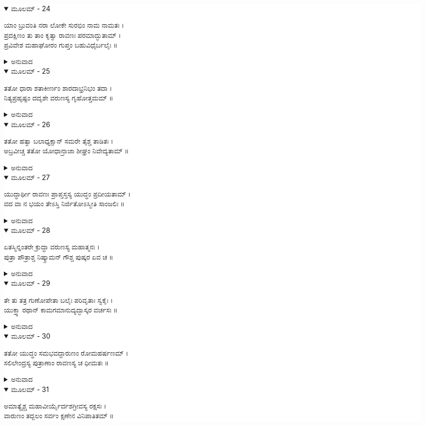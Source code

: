 <details open><summary>ಮೂಲಮ್ - 24</summary>

ಯಾಂ ಬ್ರುವಂತಿ ನರಾ ಲೋಕೇ ಸುರಭಿಂ ನಾಮ ನಾಮತಃ ।  
ಪ್ರದಕ್ಷಿಣಂ ತು ತಾಂ ಕೃತ್ವಾ ರಾವಣಃ ಪರಮಾದ್ಭುತಾಮ್ ।  
ಪ್ರವಿವೇಶ ಮಹಾಘೋರಂ ಗುಪ್ತಂ ಬಹುವಿಧೈರ್ಬಲೈಃ ॥
</details>

<details><summary>ಅನುವಾದ</summary></details>

<details open><summary>ಮೂಲಮ್ - 25</summary>

ತತೋ ಧಾರಾ ಶತಾಕೀರ್ಣಂ ಶಾರದಾಭ್ರನಿಭಂ ತದಾ ।  
ನಿತ್ಯಪ್ರಹೃಷ್ಟಂ ದದೃಶೇ ವರುಣಸ್ಯ ಗೃಹೋತ್ತಮಮ್ ॥
</details>

<details><summary>ಅನುವಾದ</summary></details>

<details open><summary>ಮೂಲಮ್ - 26</summary>

ತತೋ ಹತ್ವಾ ಬಲಾಧ್ಯಕ್ಷಾನ್ ಸಮರೇ ತೈಶ್ಚ ತಾಡಿತಃ ।  
ಅಬ್ರವೀಚ್ಚ ತತೋ ಯೋಧಾನ್ರಾಜಾ ಶೀಘ್ರಂ ನಿವೇದ್ಯತಾಮ್ ॥
</details>

<details><summary>ಅನುವಾದ</summary></details>

<details open><summary>ಮೂಲಮ್ - 27</summary>

ಯುದ್ಧಾರ್ಥೀ ರಾವಣಃ ಪ್ರಾಪ್ತಸ್ತಸ್ಯ ಯುದ್ಧಂ ಪ್ರದೀಯತಾಮ್ ।  
ವದ ವಾ ನ ಭಯಂ ತೇಽಸ್ತಿ ನಿರ್ಜಿತೋಽಸ್ಮೀತಿ ಸಾಂಜಲಿಃ ॥
</details>

<details><summary>ಅನುವಾದ</summary></details>

<details open><summary>ಮೂಲಮ್ - 28</summary>

ಏತಸ್ಮಿನ್ನಂತರೇ ಕ್ರುದ್ಧಾ ವರುಣಸ್ಯ ಮಹಾತ್ಮನಃ ।  
ಪುತ್ರಾ ಪೌತ್ರಾಶ್ಚ ನಿಷ್ಕ್ರಾಮನ್ ಗೌಶ್ಚ ಪುಷ್ಕರ ಏವ ಚ ॥
</details>

<details><summary>ಅನುವಾದ</summary></details>

<details open><summary>ಮೂಲಮ್ - 29</summary>

ತೇ ತು ತತ್ರ ಗುಣೋಪೇತಾ ಬಲೈಃ ಪರಿವೃತಾಃ ಸ್ವಕೈಃ ।  
ಯುಕ್ತ್ವಾ ರಥಾನ್ ಕಾಮಗಮಾನುದ್ಯದ್ಭಾಸ್ಕರ ವರ್ಚಸಃ ॥
</details>

<details><summary>ಅನುವಾದ</summary></details>

<details open><summary>ಮೂಲಮ್ - 30</summary>

ತತೋ ಯುದ್ಧಂ ಸಮಭವದ್ದಾರುಣಂ ರೋಮಹರ್ಷಣಮ್ ।  
ಸಲಿಲೇಂದ್ರಸ್ಯ ಪುತ್ರಾಣಾಂ ರಾವಣಸ್ಯ ಚ ಧೀಮತಃ ॥
</details>

<details><summary>ಅನುವಾದ</summary></details>

<details open><summary>ಮೂಲಮ್ - 31</summary>

ಅಮಾತ್ಯೈಶ್ಚ ಮಹಾವೀರ್ಯೈರ್ದಶಗ್ರೀವಸ್ಯ ರಕ್ಷಸಃ ।  
ವಾರುಣಂ ತದ್ಬಲಂ ಸರ್ವಂ ಕ್ಷಣೇನ ವಿನಿಪಾತಿತಮ್ ॥
</details>
